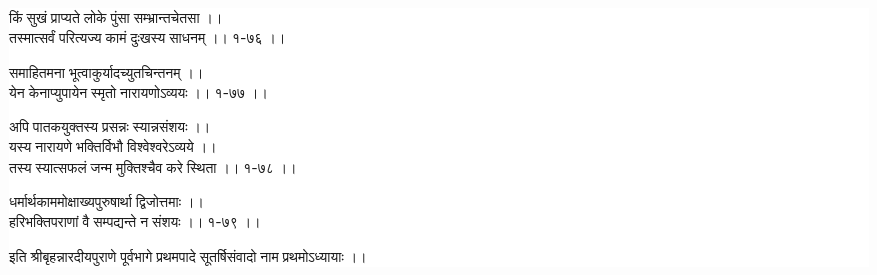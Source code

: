 किं सुखं प्राप्यते लोके पुंसा सम्भ्रान्तचेतसा ।।  
तस्मात्सर्वं परित्यज्य कामं दुःखस्य साधनम् ।। १-७६ ।।  
  
समाहितमना भूत्वाकुर्यादच्युतचिन्तनम् ।।  
येन केनाप्युपायेन स्मृतो नारायणोऽव्ययः ।। १-७७ ।।  
  
अपि पातकयुक्तस्य प्रसन्नः स्यान्नसंशयः ।।  
यस्य नारायणे भक्तिर्विभौ विश्वेश्वरेऽव्यये ।।  
तस्य स्यात्सफलं जन्म मुक्तिश्चैव करे स्थिता ।। १-७८ ।।  
  
धर्मार्थकाममोक्षाख्यपुरुषार्था द्विजोत्तमाः ।।  
हरिभक्तिपराणां वै सम्पद्यन्ते न संशयः ।। १-७९ ।।  
  
इति श्रीबृहन्नारदीयपुराणे पूर्वभागे प्रथमपादे सूतर्षिसंवादो नाम प्रथमोऽध्यायाः ।।